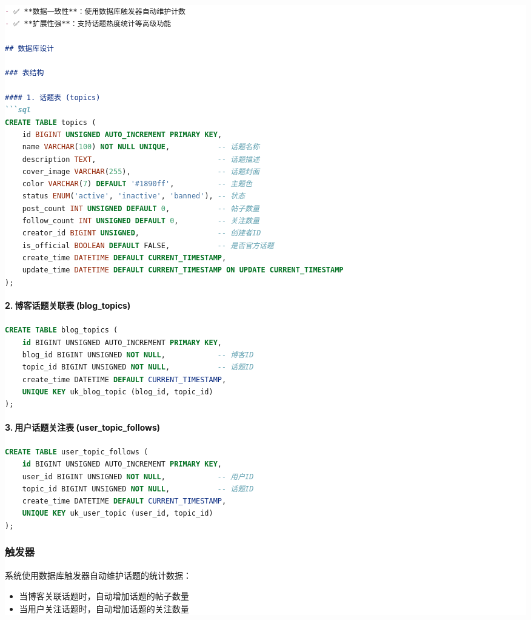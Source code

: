 ```markdown
- ✅ **数据一致性**：使用数据库触发器自动维护计数
- ✅ **扩展性强**：支持话题热度统计等高级功能

## 数据库设计

### 表结构

#### 1. 话题表 (topics)
```sql
CREATE TABLE topics (
    id BIGINT UNSIGNED AUTO_INCREMENT PRIMARY KEY,
    name VARCHAR(100) NOT NULL UNIQUE,           -- 话题名称
    description TEXT,                            -- 话题描述
    cover_image VARCHAR(255),                    -- 话题封面
    color VARCHAR(7) DEFAULT '#1890ff',          -- 主题色
    status ENUM('active', 'inactive', 'banned'), -- 状态
    post_count INT UNSIGNED DEFAULT 0,           -- 帖子数量
    follow_count INT UNSIGNED DEFAULT 0,         -- 关注数量
    creator_id BIGINT UNSIGNED,                  -- 创建者ID
    is_official BOOLEAN DEFAULT FALSE,           -- 是否官方话题
    create_time DATETIME DEFAULT CURRENT_TIMESTAMP,
    update_time DATETIME DEFAULT CURRENT_TIMESTAMP ON UPDATE CURRENT_TIMESTAMP
);
```

#### 2. 博客话题关联表 (blog_topics)
```sql
CREATE TABLE blog_topics (
    id BIGINT UNSIGNED AUTO_INCREMENT PRIMARY KEY,
    blog_id BIGINT UNSIGNED NOT NULL,            -- 博客ID
    topic_id BIGINT UNSIGNED NOT NULL,           -- 话题ID
    create_time DATETIME DEFAULT CURRENT_TIMESTAMP,
    UNIQUE KEY uk_blog_topic (blog_id, topic_id)
);
```

#### 3. 用户话题关注表 (user_topic_follows)
```sql
CREATE TABLE user_topic_follows (
    id BIGINT UNSIGNED AUTO_INCREMENT PRIMARY KEY,
    user_id BIGINT UNSIGNED NOT NULL,            -- 用户ID
    topic_id BIGINT UNSIGNED NOT NULL,           -- 话题ID
    create_time DATETIME DEFAULT CURRENT_TIMESTAMP,
    UNIQUE KEY uk_user_topic (user_id, topic_id)
);
```

### 触发器
系统使用数据库触发器自动维护话题的统计数据：
- 当博客关联话题时，自动增加话题的帖子数量
- 当用户关注话题时，自动增加话题的关注数量
